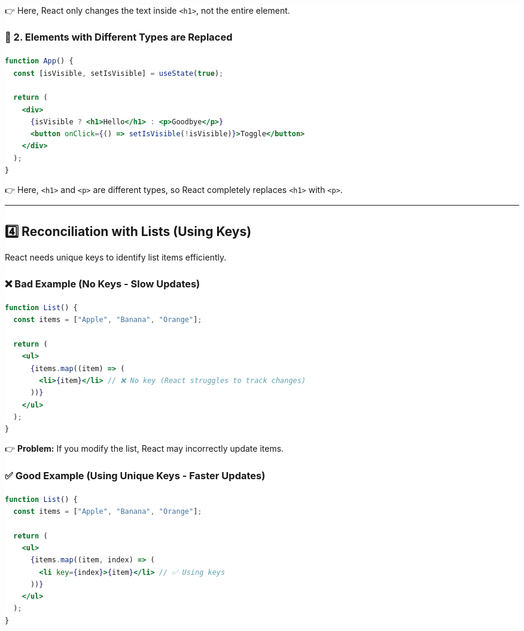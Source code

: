 👉 Here, React only changes the text inside `<h1>`, not the entire element.

### 🔹 2. Elements with Different Types are Replaced

```jsx
function App() {
  const [isVisible, setIsVisible] = useState(true);

  return (
    <div>
      {isVisible ? <h1>Hello</h1> : <p>Goodbye</p>}
      <button onClick={() => setIsVisible(!isVisible)}>Toggle</button>
    </div>
  );
}
```

👉 Here, `<h1>` and `<p>` are different types, so React completely replaces `<h1>` with `<p>`.

---

## 4️⃣ Reconciliation with Lists (Using Keys)

React needs unique keys to identify list items efficiently.

### ❌ Bad Example (No Keys - Slow Updates)

```jsx
function List() {
  const items = ["Apple", "Banana", "Orange"];

  return (
    <ul>
      {items.map((item) => (
        <li>{item}</li> // ❌ No key (React struggles to track changes)
      ))}
    </ul>
  );
}
```

👉 **Problem:** If you modify the list, React may incorrectly update items.

### ✅ Good Example (Using Unique Keys - Faster Updates)

```jsx
function List() {
  const items = ["Apple", "Banana", "Orange"];

  return (
    <ul>
      {items.map((item, index) => (
        <li key={index}>{item}</li> // ✅ Using keys
      ))}
    </ul>
  );
}
```
